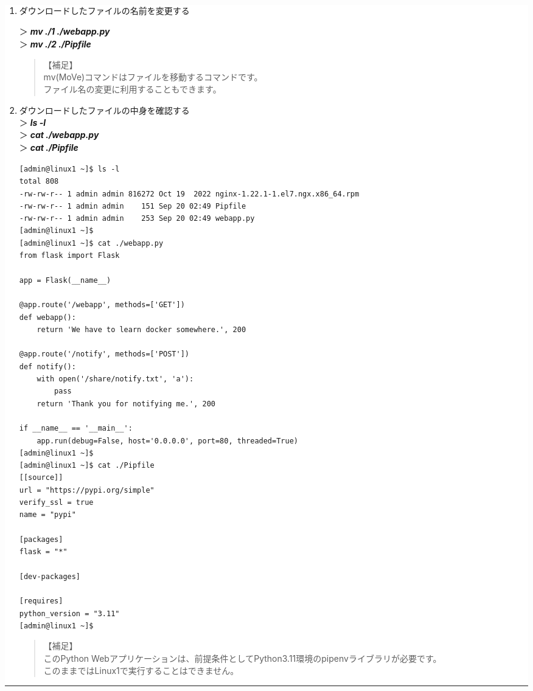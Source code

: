 
1. ダウンロードしたファイルの名前を変更する     

    ＞ ***mv ./1 ./webapp.py***  
    ＞ ***mv ./2 ./Pipfile***  

    > 【補足】  
    > mv(MoVe)コマンドはファイルを移動するコマンドです。     
    > ファイル名の変更に利用することもできます。  

1. ダウンロードしたファイルの中身を確認する       
    ＞ ***ls -l***  
    ＞ ***cat ./webapp.py***  
    ＞ ***cat ./Pipfile***  

    ```
    [admin@linux1 ~]$ ls -l
    total 808
    -rw-rw-r-- 1 admin admin 816272 Oct 19  2022 nginx-1.22.1-1.el7.ngx.x86_64.rpm
    -rw-rw-r-- 1 admin admin    151 Sep 20 02:49 Pipfile
    -rw-rw-r-- 1 admin admin    253 Sep 20 02:49 webapp.py
    [admin@linux1 ~]$ 
    [admin@linux1 ~]$ cat ./webapp.py 
    from flask import Flask

    app = Flask(__name__)

    @app.route('/webapp', methods=['GET'])
    def webapp():
        return 'We have to learn docker somewhere.', 200

    @app.route('/notify', methods=['POST'])
    def notify():
        with open('/share/notify.txt', 'a'):
            pass
        return 'Thank you for notifying me.', 200

    if __name__ == '__main__':
        app.run(debug=False, host='0.0.0.0', port=80, threaded=True)
    [admin@linux1 ~]$ 
    [admin@linux1 ~]$ cat ./Pipfile 
    [[source]]
    url = "https://pypi.org/simple"
    verify_ssl = true
    name = "pypi"

    [packages]
    flask = "*"

    [dev-packages]

    [requires]
    python_version = "3.11"
    [admin@linux1 ~]$ 
    ```

    > 【補足】  
    > このPython Webアプリケーションは、前提条件としてPython3.11環境のpipenvライブラリが必要です。  
    > このままではLinux1で実行することはできません。  

---